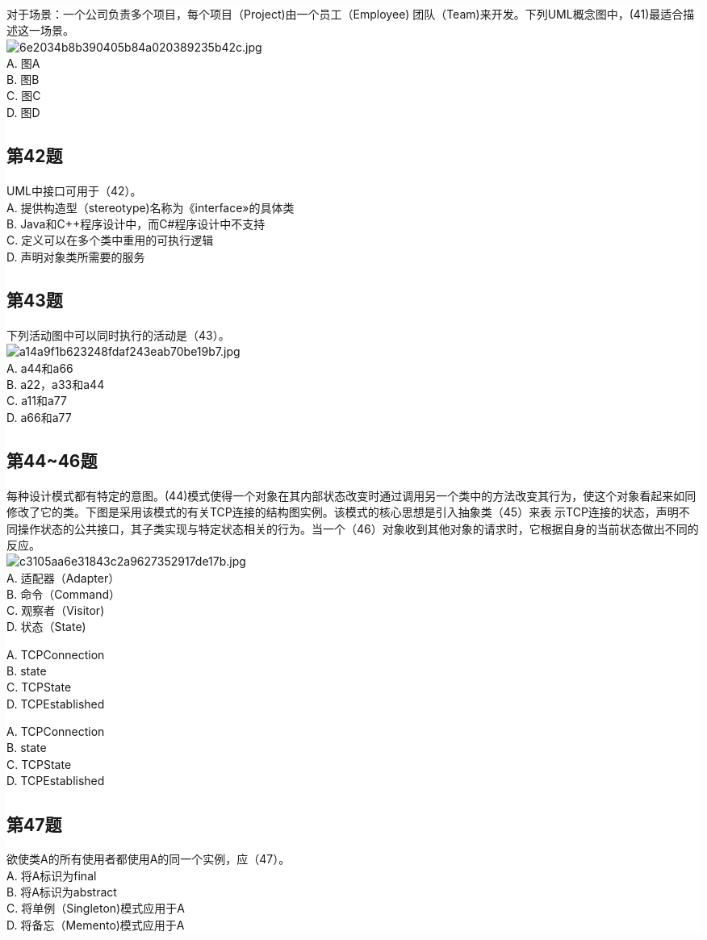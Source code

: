 对于场景：一个公司负责多个项目，每个项目（Project)由一个员工（Employee) 团队（Team)来开发。下列UML概念图中，(41)最适合描述这一场景。  
![6e2034b8b390405b84a020389235b42c.jpg][]  
A. 图A  
B. 图B  
C. 图C  
D. 图D  


## 第42题 ##

UML中接口可用于（42）。  
A. 提供构造型（stereotype)名称为《interface»的具体类  
B. Java和C++程序设计中，而C\#程序设计中不支持  
C. 定义可以在多个类中重用的可执行逻辑  
D. 声明对象类所需要的服务  


## 第43题 ##

下列活动图中可以同时执行的活动是（43）。  
![a14a9f1b623248fdaf243eab70be19b7.jpg][]  
A. a44和a66  
B. a22，a33和a44  
C. a11和a77  
D. a66和a77  


## 第44~46题 ##

每种设计模式都有特定的意图。(44)模式使得一个对象在其内部状态改变时通过调用另一个类中的方法改变其行为，使这个对象看起来如同修改了它的类。下图是采用该模式的有关TCP连接的结构图实例。该模式的核心思想是引入抽象类（45）来表 示TCP连接的状态，声明不同操作状态的公共接口，其子类实现与特定状态相关的行为。当一个（46）对象收到其他对象的请求时，它根据自身的当前状态做出不同的反应。  
![c3105aa6e31843c2a9627352917de17b.jpg][]  
A. 适配器（Adapter）  
B. 命令（Command）  
C. 观察者（Visitor)  
D. 状态（State)  
  
A. TCPConnection  
B. state  
C. TCPState  
D. TCPEstablished  
  
A. TCPConnection  
B. state  
C. TCPState  
D. TCPEstablished  


## 第47题 ##

欲使类A的所有使用者都使用A的同一个实例，应（47）。  
A. 将A标识为final  
B. 将A标识为abstract  
C. 将单例（Singleton)模式应用于A  
D. 将备忘（Memento)模式应用于A  


[7c9760e609114972a1937cc5513e41fb.jpg]: https://www.xkxxkx.cn/file/exam/software/软件设计师/综合知识/第16题/7c9760e609114972a1937cc5513e41fb.jpg
[ef0695e19303423f9ef1779fd8ca9998.jpg]: https://www.xkxxkx.cn/file/exam/software/软件设计师/综合知识/第24题/ef0695e19303423f9ef1779fd8ca9998.jpg
[80f5813f3ab543ba9595f3c13edbee42.jpg]: https://www.xkxxkx.cn/file/exam/software/软件设计师/综合知识/第31题/80f5813f3ab543ba9595f3c13edbee42.jpg
[9d11f82d32364b5db2ddfd14c6abd873.jpg]: https://www.xkxxkx.cn/file/exam/software/软件设计师/综合知识/第35题/9d11f82d32364b5db2ddfd14c6abd873.jpg
[6e2034b8b390405b84a020389235b42c.jpg]: https://www.xkxxkx.cn/file/exam/software/软件设计师/综合知识/第41题/6e2034b8b390405b84a020389235b42c.jpg
[a14a9f1b623248fdaf243eab70be19b7.jpg]: https://www.xkxxkx.cn/file/exam/software/软件设计师/综合知识/第43题/a14a9f1b623248fdaf243eab70be19b7.jpg
[c3105aa6e31843c2a9627352917de17b.jpg]: https://www.xkxxkx.cn/file/exam/software/软件设计师/综合知识/第44题/c3105aa6e31843c2a9627352917de17b.jpg
[329e08aafd7c4e43becc3d62b4f1e6ee.jpg]: https://www.xkxxkx.cn/file/exam/software/软件设计师/综合知识/第51题/329e08aafd7c4e43becc3d62b4f1e6ee.jpg
[8462af10d70741999878da932bc32b2f.jpg]: https://www.xkxxkx.cn/file/exam/software/软件设计师/综合知识/第51题/8462af10d70741999878da932bc32b2f.jpg
[f0f111275b6f4abe819c0c8d65f86d29.jpg]: https://www.xkxxkx.cn/file/exam/software/软件设计师/综合知识/第55题/f0f111275b6f4abe819c0c8d65f86d29.jpg
[47a5e772a99441c0979971c4047ca211.jpg]: https://www.xkxxkx.cn/file/exam/software/软件设计师/综合知识/第58题/47a5e772a99441c0979971c4047ca211.jpg
[466ae2ccb39849519ae00589750fb1a3.jpg]: https://www.xkxxkx.cn/file/exam/software/软件设计师/综合知识/第58题/466ae2ccb39849519ae00589750fb1a3.jpg
[2ebb70c026794a56923b884ec5516b98.jpg]: https://www.xkxxkx.cn/file/exam/software/软件设计师/综合知识/第58题/2ebb70c026794a56923b884ec5516b98.jpg
[3e0790e158c244789f7d52a99bd9a45a.jpg]: https://www.xkxxkx.cn/file/exam/software/软件设计师/综合知识/第58题/3e0790e158c244789f7d52a99bd9a45a.jpg
[2236ea308c7f4bbfa2cc7b0c88be50d8.jpg]: https://www.xkxxkx.cn/file/exam/software/软件设计师/综合知识/第60题/2236ea308c7f4bbfa2cc7b0c88be50d8.jpg
[7404fb85fdb245ae985d446884a8bc12.jpg]: https://www.xkxxkx.cn/file/exam/software/软件设计师/综合知识/第61题/7404fb85fdb245ae985d446884a8bc12.jpg
[bf06363c599f4d95bf2daa2bfb7a69ce.jpg]: https://www.xkxxkx.cn/file/exam/software/软件设计师/综合知识/第64题/bf06363c599f4d95bf2daa2bfb7a69ce.jpg
[a5b5e73ce4dc4752b67bd416c457167e.jpg]: https://www.xkxxkx.cn/file/exam/software/软件设计师/综合知识/第2题/a5b5e73ce4dc4752b67bd416c457167e.jpg
[a9ca8a2beaa74e01aa68e475a2d5dc02.jpg]: https://www.xkxxkx.cn/file/exam/software/软件设计师/综合知识/第3题/a9ca8a2beaa74e01aa68e475a2d5dc02.jpg
[323075b0ae3246f59e97e4b8c1dd7cfd.jpg]: https://www.xkxxkx.cn/file/exam/software/软件设计师/综合知识/第24题/323075b0ae3246f59e97e4b8c1dd7cfd.jpg
[87ce5ab9063445f9a1a534d311824b88.jpg]: https://www.xkxxkx.cn/file/exam/software/软件设计师/综合知识/第31题/87ce5ab9063445f9a1a534d311824b88.jpg
[8506693db7e841268f9d96db786d1131.jpg]: https://www.xkxxkx.cn/file/exam/software/软件设计师/综合知识/第51题/8506693db7e841268f9d96db786d1131.jpg
[49f750543d264fec8f819781ba14feb0.jpg]: https://www.xkxxkx.cn/file/exam/software/软件设计师/综合知识/第55题/49f750543d264fec8f819781ba14feb0.jpg
[2c16f809dadf4f80b2379d06af24da2c.jpg]: https://www.xkxxkx.cn/file/exam/software/软件设计师/综合知识/第55题/2c16f809dadf4f80b2379d06af24da2c.jpg
[47a5e772a99441c0979971c4047ca211.jpg]: https://www.xkxxkx.cn/file/exam/software/软件设计师/综合知识/第58题/47a5e772a99441c0979971c4047ca211.jpg
[6e468d77efa84b3ebea5d395d8ff1f6c.jpg]: https://www.xkxxkx.cn/file/exam/software/软件设计师/综合知识/第59题/6e468d77efa84b3ebea5d395d8ff1f6c.jpg